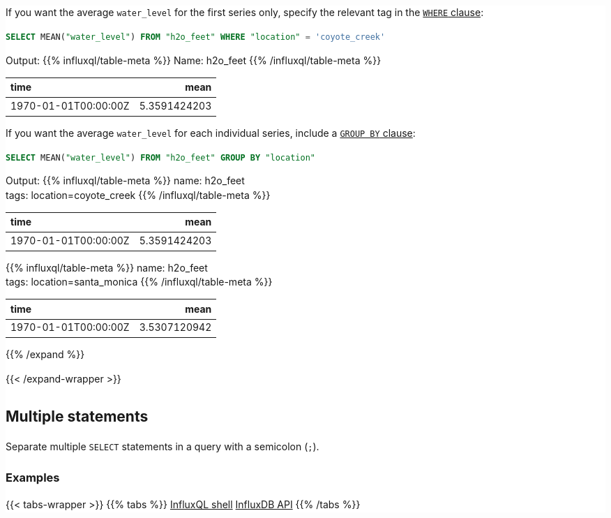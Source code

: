 If you want the average `water_level` for the first series only, specify the relevant tag in the [`WHERE` clause](/influxdb/v2/query-data/influxql/explore-data/where/):

```sql
SELECT MEAN("water_level") FROM "h2o_feet" WHERE "location" = 'coyote_creek'
```

Output:
{{% influxql/table-meta %}}
Name: h2o_feet
{{% /influxql/table-meta %}}

| time                 |         mean |
| :------------------- | -----------: |
| 1970-01-01T00:00:00Z | 5.3591424203 |

If you want the average `water_level` for each individual series, include a [`GROUP BY` clause](/influxdb/v2/query-data/influxql/explore-data/group-by/):

```sql
SELECT MEAN("water_level") FROM "h2o_feet" GROUP BY "location"
```

Output:
{{% influxql/table-meta %}}
name: h2o_feet  
tags: location=coyote_creek
{{% /influxql/table-meta %}}

| time                 |         mean |
| :------------------- | -----------: |
| 1970-01-01T00:00:00Z | 5.3591424203 |

{{% influxql/table-meta %}}
name: h2o_feet  
tags: location=santa_monica
{{% /influxql/table-meta %}}

| time                 |         mean |
| :------------------- | -----------: |
| 1970-01-01T00:00:00Z | 3.5307120942 |

{{% /expand %}}

{{< /expand-wrapper >}}

## Multiple statements

Separate multiple `SELECT` statements in a query with a semicolon (`;`).

### Examples

{{< tabs-wrapper >}}
{{% tabs %}}
[InfluxQL shell](#)
[InfluxDB API](#)
{{% /tabs %}}

